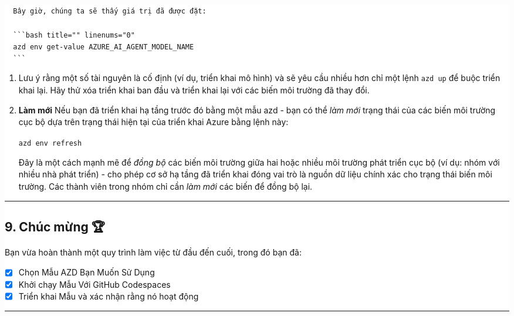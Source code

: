       Bây giờ, chúng ta sẽ thấy giá trị đã được đặt:

      ```bash title="" linenums="0"
      azd env get-value AZURE_AI_AGENT_MODEL_NAME 
      ```

1. Lưu ý rằng một số tài nguyên là cố định (ví dụ, triển khai mô hình) và sẽ yêu cầu nhiều hơn chỉ một lệnh `azd up` để buộc triển khai lại. Hãy thử xóa triển khai ban đầu và triển khai lại với các biến môi trường đã thay đổi.

1. **Làm mới** Nếu bạn đã triển khai hạ tầng trước đó bằng một mẫu azd - bạn có thể _làm mới_ trạng thái của các biến môi trường cục bộ dựa trên trạng thái hiện tại của triển khai Azure bằng lệnh này:
      ```bash title="" linenums="0"
      azd env refresh
      ```

      Đây là một cách mạnh mẽ để _đồng bộ_ các biến môi trường giữa hai hoặc nhiều môi trường phát triển cục bộ (ví dụ: nhóm với nhiều nhà phát triển) - cho phép cơ sở hạ tầng đã triển khai đóng vai trò là nguồn dữ liệu chính xác cho trạng thái biến môi trường. Các thành viên trong nhóm chỉ cần _làm mới_ các biến để đồng bộ lại.

---

## 9. Chúc mừng 🏆

Bạn vừa hoàn thành một quy trình làm việc từ đầu đến cuối, trong đó bạn đã:

- [X] Chọn Mẫu AZD Bạn Muốn Sử Dụng
- [X] Khởi chạy Mẫu Với GitHub Codespaces 
- [X] Triển khai Mẫu và xác nhận rằng nó hoạt động

---

